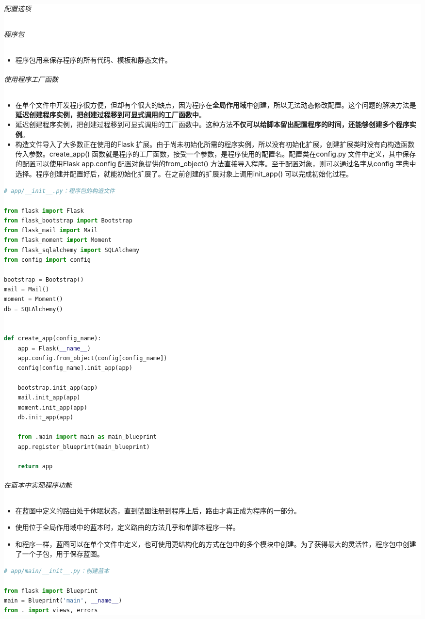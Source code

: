 ###### 配置选项

###### 程序包

- 程序包用来保存程序的所有代码、模板和静态文件。

###### 使用程序工厂函数

- 在单个文件中开发程序很方便，但却有个很大的缺点，因为程序在**全局作用域**中创建，所以无法动态修改配置。这个问题的解决方法是**延迟创建程序实例，把创建过程移到可显式调用的工厂函数中**。
- 延迟创建程序实例，把创建过程移到可显式调用的工厂函数中。这种方法**不仅可以给脚本留出配置程序的时间，还能够创建多个程序实例**。
- 构造文件导入了大多数正在使用的Flask 扩展。由于尚未初始化所需的程序实例，所以没有初始化扩展，创建扩展类时没有向构造函数传入参数。create_app() 函数就是程序的工厂函数，接受一个参数，是程序使用的配置名。配置类在config.py 文件中定义，其中保存的配置可以使用Flask app.config 配置对象提供的from_object() 方法直接导入程序。至于配置对象，则可以通过名字从config 字典中选择。程序创建并配置好后，就能初始化扩展了。在之前创建的扩展对象上调用init_app() 可以完成初始化过程。

```python
# app/__init__.py：程序包的构造文件

from flask import Flask
from flask_bootstrap import Bootstrap
from flask_mail import Mail
from flask_moment import Moment
from flask_sqlalchemy import SQLAlchemy
from config import config

bootstrap = Bootstrap()
mail = Mail()
moment = Moment()
db = SQLAlchemy()


def create_app(config_name):
    app = Flask(__name__)
    app.config.from_object(config[config_name])
    config[config_name].init_app(app)

    bootstrap.init_app(app)
    mail.init_app(app)
    moment.init_app(app)
    db.init_app(app)

    from .main import main as main_blueprint
    app.register_blueprint(main_blueprint)

    return app
```

###### 在蓝本中实现程序功能

- 在蓝图中定义的路由处于休眠状态，直到蓝图注册到程序上后，路由才真正成为程序的一部分。
- 使用位于全局作用域中的蓝本时，定义路由的方法几乎和单脚本程序一样。

- 和程序一样，蓝图可以在单个文件中定义，也可使用更结构化的方式在包中的多个模块中创建。为了获得最大的灵活性，程序包中创建了一个子包，用于保存蓝图。

```python
# app/main/__init__.py：创建蓝本

from flask import Blueprint
main = Blueprint('main', __name__)
from . import views, errors
```
